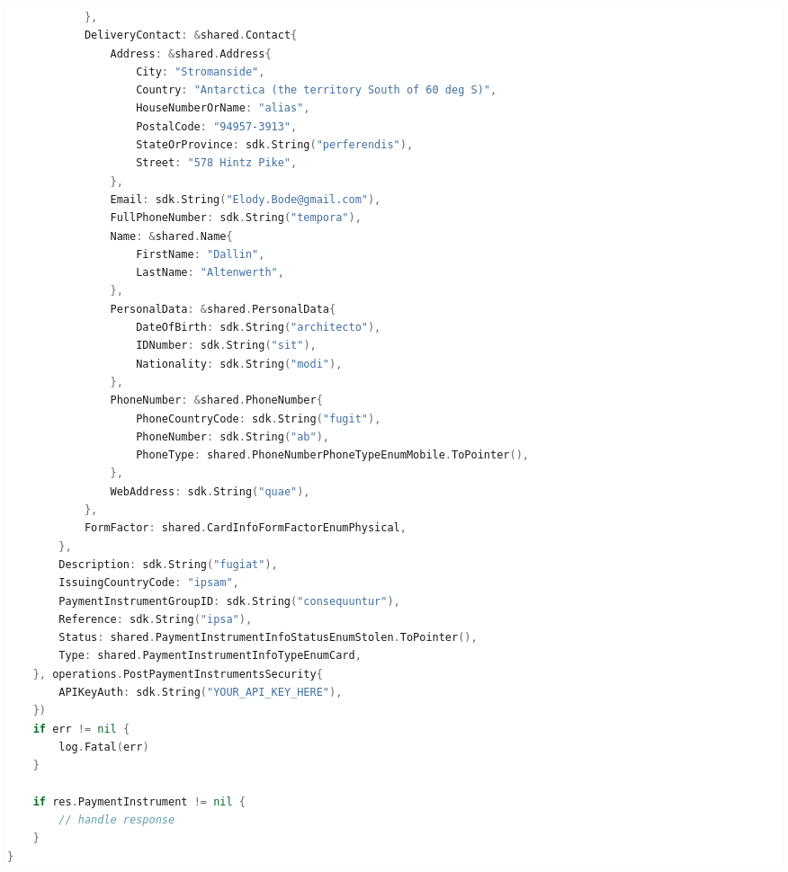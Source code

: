 ```go
            },
            DeliveryContact: &shared.Contact{
                Address: &shared.Address{
                    City: "Stromanside",
                    Country: "Antarctica (the territory South of 60 deg S)",
                    HouseNumberOrName: "alias",
                    PostalCode: "94957-3913",
                    StateOrProvince: sdk.String("perferendis"),
                    Street: "578 Hintz Pike",
                },
                Email: sdk.String("Elody.Bode@gmail.com"),
                FullPhoneNumber: sdk.String("tempora"),
                Name: &shared.Name{
                    FirstName: "Dallin",
                    LastName: "Altenwerth",
                },
                PersonalData: &shared.PersonalData{
                    DateOfBirth: sdk.String("architecto"),
                    IDNumber: sdk.String("sit"),
                    Nationality: sdk.String("modi"),
                },
                PhoneNumber: &shared.PhoneNumber{
                    PhoneCountryCode: sdk.String("fugit"),
                    PhoneNumber: sdk.String("ab"),
                    PhoneType: shared.PhoneNumberPhoneTypeEnumMobile.ToPointer(),
                },
                WebAddress: sdk.String("quae"),
            },
            FormFactor: shared.CardInfoFormFactorEnumPhysical,
        },
        Description: sdk.String("fugiat"),
        IssuingCountryCode: "ipsam",
        PaymentInstrumentGroupID: sdk.String("consequuntur"),
        Reference: sdk.String("ipsa"),
        Status: shared.PaymentInstrumentInfoStatusEnumStolen.ToPointer(),
        Type: shared.PaymentInstrumentInfoTypeEnumCard,
    }, operations.PostPaymentInstrumentsSecurity{
        APIKeyAuth: sdk.String("YOUR_API_KEY_HERE"),
    })
    if err != nil {
        log.Fatal(err)
    }

    if res.PaymentInstrument != nil {
        // handle response
    }
}
```
